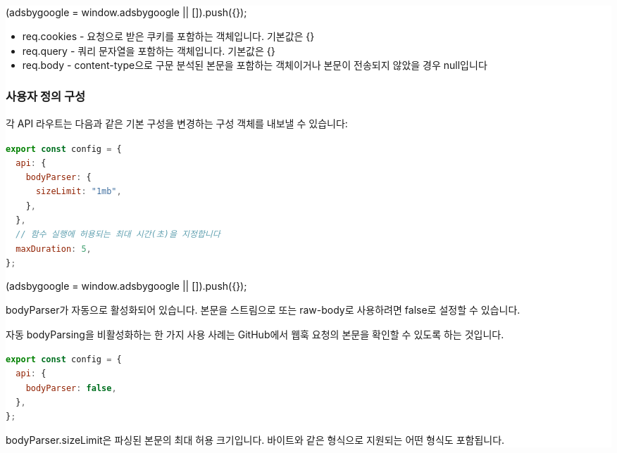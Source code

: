

<ins class="adsbygoogle"
      style="display:block"
      data-ad-client="ca-pub-4877378276818686"
      data-ad-slot="9743150776"
      data-ad-format="auto"
      data-full-width-responsive="true"></ins>
<component is="script">
(adsbygoogle = window.adsbygoogle || []).push({});
</component>

- req.cookies - 요청으로 받은 쿠키를 포함하는 객체입니다. 기본값은 {}
- req.query - 쿼리 문자열을 포함하는 객체입니다. 기본값은 {}
- req.body - content-type으로 구문 분석된 본문을 포함하는 객체이거나 본문이 전송되지 않았을 경우 null입니다

### 사용자 정의 구성

각 API 라우트는 다음과 같은 기본 구성을 변경하는 구성 객체를 내보낼 수 있습니다:

```js
export const config = {
  api: {
    bodyParser: {
      sizeLimit: "1mb",
    },
  },
  // 함수 실행에 허용되는 최대 시간(초)을 지정합니다
  maxDuration: 5,
};
```



<ins class="adsbygoogle"
      style="display:block"
      data-ad-client="ca-pub-4877378276818686"
      data-ad-slot="9743150776"
      data-ad-format="auto"
      data-full-width-responsive="true"></ins>
<component is="script">
(adsbygoogle = window.adsbygoogle || []).push({});
</component>

bodyParser가 자동으로 활성화되어 있습니다. 본문을 스트림으로 또는 raw-body로 사용하려면 false로 설정할 수 있습니다.

자동 bodyParsing을 비활성화하는 한 가지 사용 사례는 GitHub에서 웹훅 요청의 본문을 확인할 수 있도록 하는 것입니다.

```js
export const config = {
  api: {
    bodyParser: false,
  },
};
```

bodyParser.sizeLimit은 파싱된 본문의 최대 허용 크기입니다. 바이트와 같은 형식으로 지원되는 어떤 형식도 포함됩니다.
